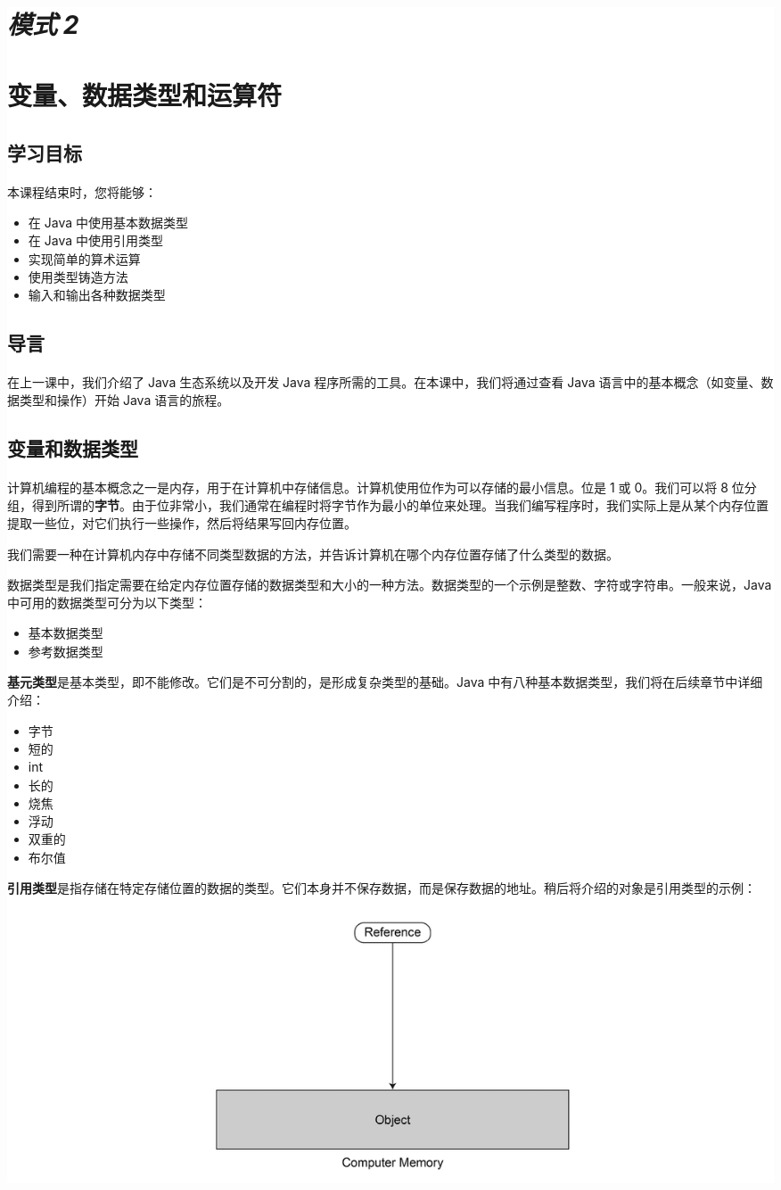 # *模式 2*

# 变量、数据类型和运算符

## 学习目标

本课程结束时，您将能够：

*   在 Java 中使用基本数据类型
*   在 Java 中使用引用类型
*   实现简单的算术运算
*   使用类型铸造方法
*   输入和输出各种数据类型

## 导言

在上一课中，我们介绍了 Java 生态系统以及开发 Java 程序所需的工具。在本课中，我们将通过查看 Java 语言中的基本概念（如变量、数据类型和操作）开始 Java 语言的旅程。

## 变量和数据类型

计算机编程的基本概念之一是内存，用于在计算机中存储信息。计算机使用位作为可以存储的最小信息。位是 1 或 0。我们可以将 8 位分组，得到所谓的**字节**。由于位非常小，我们通常在编程时将字节作为最小的单位来处理。当我们编写程序时，我们实际上是从某个内存位置提取一些位，对它们执行一些操作，然后将结果写回内存位置。

我们需要一种在计算机内存中存储不同类型数据的方法，并告诉计算机在哪个内存位置存储了什么类型的数据。

数据类型是我们指定需要在给定内存位置存储的数据类型和大小的一种方法。数据类型的一个示例是整数、字符或字符串。一般来说，Java 中可用的数据类型可分为以下类型：

*   基本数据类型
*   参考数据类型

**基元类型**是基本类型，即不能修改。它们是不可分割的，是形成复杂类型的基础。Java 中有八种基本数据类型，我们将在后续章节中详细介绍：

*   字节
*   短的
*   int
*   长的
*   烧焦
*   浮动
*   双重的
*   布尔值

**引用类型**是指存储在特定存储位置的数据的类型。它们本身并不保存数据，而是保存数据的地址。稍后将介绍的对象是引用类型的示例：

![Figure 2.1: Representation of reference types](img/C09581_Figure_02_01.jpg)
